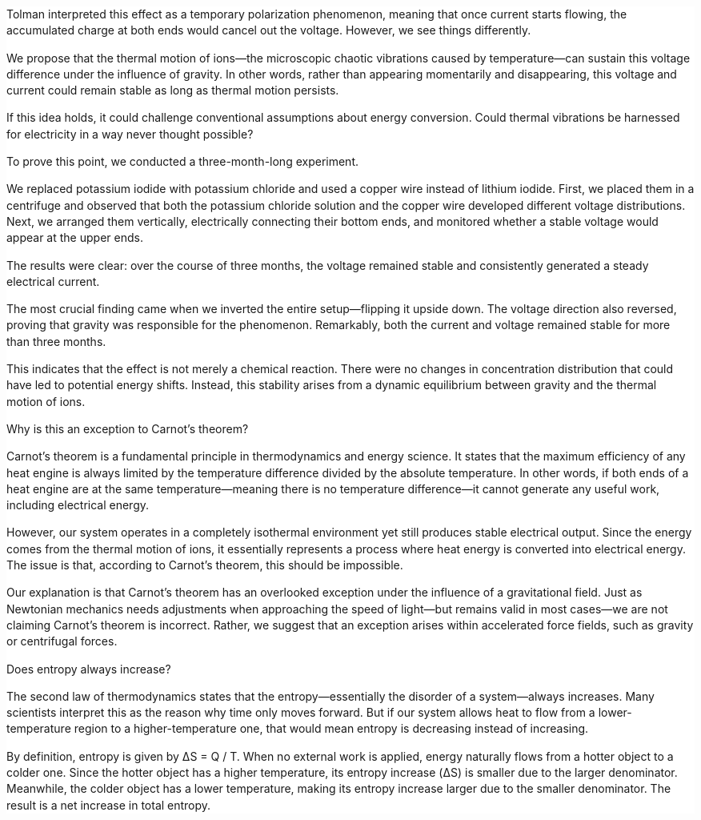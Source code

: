 Tolman interpreted this effect as a temporary polarization phenomenon, meaning that once current starts flowing, the accumulated charge at both ends would cancel out the voltage. However, we see things differently.

We propose that the thermal motion of ions—the microscopic chaotic vibrations caused by temperature—can sustain this voltage difference under the influence of gravity. In other words, rather than appearing momentarily and disappearing, this voltage and current could remain stable as long as thermal motion persists.

If this idea holds, it could challenge conventional assumptions about energy conversion. Could thermal vibrations be harnessed for electricity in a way never thought possible?

To prove this point, we conducted a three-month-long experiment.

We replaced potassium iodide with potassium chloride and used a copper wire instead of lithium iodide. First, we placed them in a centrifuge and observed that both the potassium chloride solution and the copper wire developed different voltage distributions. Next, we arranged them vertically, electrically connecting their bottom ends, and monitored whether a stable voltage would appear at the upper ends.

The results were clear: over the course of three months, the voltage remained stable and consistently generated a steady electrical current.

The most crucial finding came when we inverted the entire setup—flipping it upside down. The voltage direction also reversed, proving that gravity was responsible for the phenomenon. Remarkably, both the current and voltage remained stable for more than three months.

This indicates that the effect is not merely a chemical reaction. There were no changes in concentration distribution that could have led to potential energy shifts. Instead, this stability arises from a dynamic equilibrium between gravity and the thermal motion of ions.

Why is this an exception to Carnot’s theorem?

Carnot’s theorem is a fundamental principle in thermodynamics and energy science. It states that the maximum efficiency of any heat engine is always limited by the temperature difference divided by the absolute temperature. In other words, if both ends of a heat engine are at the same temperature—meaning there is no temperature difference—it cannot generate any useful work, including electrical energy.

However, our system operates in a completely isothermal environment yet still produces stable electrical output. Since the energy comes from the thermal motion of ions, it essentially represents a process where heat energy is converted into electrical energy. The issue is that, according to Carnot’s theorem, this should be impossible.

Our explanation is that Carnot’s theorem has an overlooked exception under the influence of a gravitational field. Just as Newtonian mechanics needs adjustments when approaching the speed of light—but remains valid in most cases—we are not claiming Carnot’s theorem is incorrect. Rather, we suggest that an exception arises within accelerated force fields, such as gravity or centrifugal forces.

Does entropy always increase?

The second law of thermodynamics states that the entropy—essentially the disorder of a system—always increases. Many scientists interpret this as the reason why time only moves forward. But if our system allows heat to flow from a lower-temperature region to a higher-temperature one, that would mean entropy is decreasing instead of increasing.

By definition, entropy is given by ΔS = Q / T. When no external work is applied, energy naturally flows from a hotter object to a colder one. Since the hotter object has a higher temperature, its entropy increase (ΔS) is smaller due to the larger denominator. Meanwhile, the colder object has a lower temperature, making its entropy increase larger due to the smaller denominator. The result is a net increase in total entropy.
